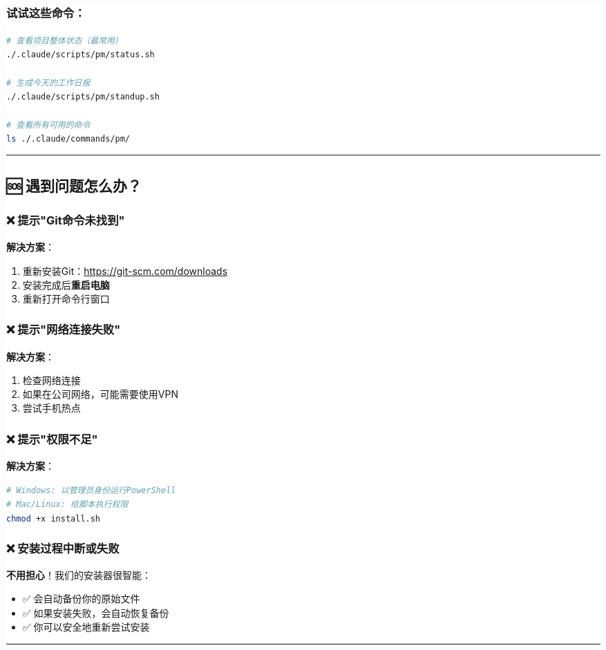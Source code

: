 ### 试试这些命令：

```bash
# 查看项目整体状态（最常用）
./.claude/scripts/pm/status.sh

# 生成今天的工作日报
./.claude/scripts/pm/standup.sh

# 查看所有可用的命令
ls ./.claude/commands/pm/
```

---

## 🆘 遇到问题怎么办？

### ❌ 提示"Git命令未找到"
**解决方案**：
1. 重新安装Git：https://git-scm.com/downloads
2. 安装完成后**重启电脑**
3. 重新打开命令行窗口

### ❌ 提示"网络连接失败"
**解决方案**：
1. 检查网络连接
2. 如果在公司网络，可能需要使用VPN
3. 尝试手机热点

### ❌ 提示"权限不足"
**解决方案**：
```bash
# Windows: 以管理员身份运行PowerShell
# Mac/Linux: 给脚本执行权限
chmod +x install.sh
```

### ❌ 安装过程中断或失败
**不用担心**！我们的安装器很智能：
- ✅ 会自动备份你的原始文件
- ✅ 如果安装失败，会自动恢复备份
- ✅ 你可以安全地重新尝试安装

---


